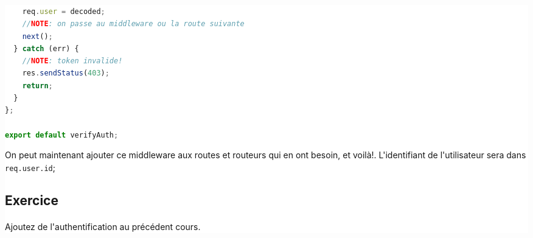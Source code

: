 ```js
    req.user = decoded;
    //NOTE: on passe au middleware ou la route suivante
    next();
  } catch (err) {
    //NOTE: token invalide!
    res.sendStatus(403);
    return;
  }
};

export default verifyAuth;
```

On peut maintenant ajouter ce middleware aux routes et routeurs qui en ont besoin, et voilà!. L'identifiant de l'utilisateur sera dans `req.user.id`;

## Exercice

Ajoutez de l'authentification au précédent cours.
